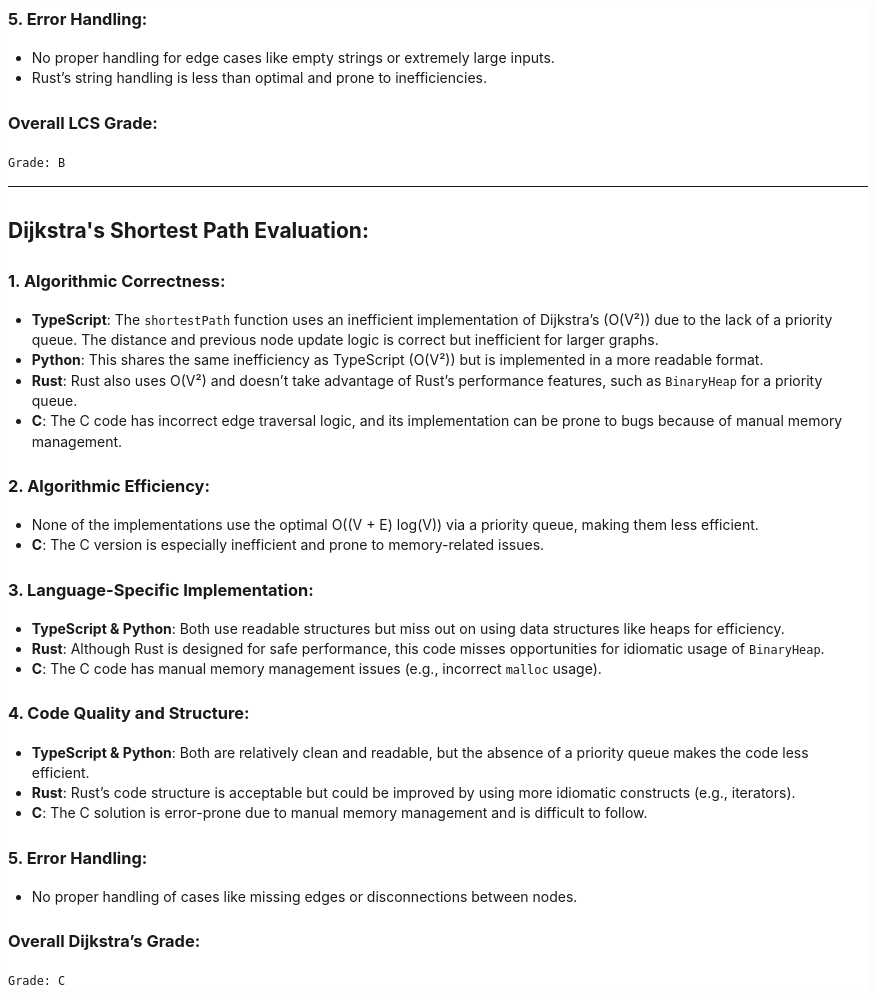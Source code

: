 ### 5. **Error Handling**:
   - No proper handling for edge cases like empty strings or extremely large inputs.
   - Rust’s string handling is less than optimal and prone to inefficiencies.

### **Overall LCS Grade**:
```
Grade: B
```

---

## Dijkstra's Shortest Path Evaluation:

### 1. **Algorithmic Correctness**:
   - **TypeScript**: The `shortestPath` function uses an inefficient implementation of Dijkstra’s (O(V²)) due to the lack of a priority queue. The distance and previous node update logic is correct but inefficient for larger graphs.
   - **Python**: This shares the same inefficiency as TypeScript (O(V²)) but is implemented in a more readable format.
   - **Rust**: Rust also uses O(V²) and doesn’t take advantage of Rust’s performance features, such as `BinaryHeap` for a priority queue.
   - **C**: The C code has incorrect edge traversal logic, and its implementation can be prone to bugs because of manual memory management.

### 2. **Algorithmic Efficiency**:
   - None of the implementations use the optimal O((V + E) log(V)) via a priority queue, making them less efficient.
   - **C**: The C version is especially inefficient and prone to memory-related issues.

### 3. **Language-Specific Implementation**:
   - **TypeScript & Python**: Both use readable structures but miss out on using data structures like heaps for efficiency.
   - **Rust**: Although Rust is designed for safe performance, this code misses opportunities for idiomatic usage of `BinaryHeap`.
   - **C**: The C code has manual memory management issues (e.g., incorrect `malloc` usage).

### 4. **Code Quality and Structure**:
   - **TypeScript & Python**: Both are relatively clean and readable, but the absence of a priority queue makes the code less efficient.
   - **Rust**: Rust’s code structure is acceptable but could be improved by using more idiomatic constructs (e.g., iterators).
   - **C**: The C solution is error-prone due to manual memory management and is difficult to follow.

### 5. **Error Handling**:
   - No proper handling of cases like missing edges or disconnections between nodes.

### **Overall Dijkstra’s Grade**:
```
Grade: C
```
